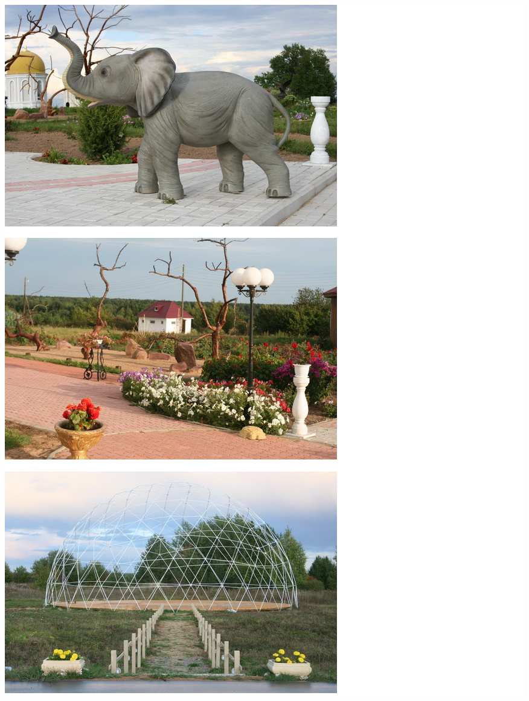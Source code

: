 [ ![Дивья Лока: ландшафты](/upload/iblock/ee3/ee32d3e0d45c2fb10803be90b6932c84.jpg) ](/upload/iblock/ee3/ee32d3e0d45c2fb10803be90b6932c84.jpg) 

[ ![Дивья Лока: ландшафты](/upload/iblock/739/7396fc6137df487b39c142806320d881.jpg) ](/upload/iblock/739/7396fc6137df487b39c142806320d881.jpg) 

[ ![Дивья Лока: ландшафты](/upload/iblock/cb0/cb0aa99431247e81a2d32062ce8c649c.jpg) ](/upload/iblock/cb0/cb0aa99431247e81a2d32062ce8c649c.jpg) 
